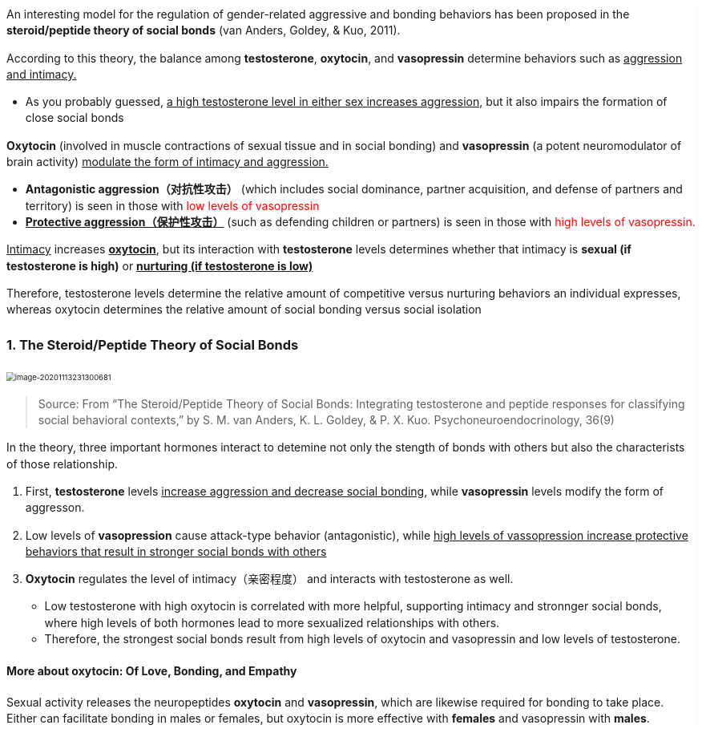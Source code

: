 An interesting model for the regulation of gender-related aggressive and bonding behaviors has been proposed in the **steroid/peptide theory of social bonds** (van Anders, Goldey, & Kuo, 2011).

According to this theory, the balance among **testosterone**, **oxytocin**, and **vasopressin** determine behaviors such as <u>aggression and intimacy.</u>

+ As you probably guessed, <u>a high testosterone level in either sex increases aggression,</u> but it also impairs the formation of close social bonds

**Oxytocin** (involved in muscle contractions of sexual tissue and in social bonding) and **vasopressin** (a potent neuromodulator of brain activity) <u>modulate the form of intimacy and aggression.</u>

+ **Antagonistic aggression（对抗性攻击）** (which includes social dominance, partner acquisition, and defense of partners and territory) is seen in those with <font color="FF0000">low levels of vasopressin</font>
+ <u>**Protective aggression（保护性攻击）**</u> (such as defending children or partners) is seen in those with <font color="FF0000">high levels of vasopressin.</font>

<u>Intimacy</u> increases <u>**oxytocin**</u>, but its interaction with **testosterone** levels determines whether that intimacy is **sexual (if testosterone is high)** or <u>**nurturing (if testosterone is low)**</u>

Therefore, testosterone levels determine the relative amount of competitive versus nurturing behaviors an individual expresses, whereas oxytocin determines the relative amount of social bonding versus social isolation

### 1. The Steroid/Peptide Theory of Social Bonds

<img src="https://hexo20200628-1259353497.cos.ap-guangzhou.myqcloud.com/Articles/Academic_Notes/Biopsychology/image-20201113231300681.png" alt="image-20201113231300681" style="zoom:67%;" />

> Source: From “The Steroid/Peptide Theory of Social Bonds: Integrating testosterone and peptide responses for classifying social behavioral contexts,” by S. M. van Anders, K. L. Goldey, & P. X. Kuo. Psychoneuroendocrinology, 36(9)

In the theory, three important hormones interact to detemine not only the stength of bonds with others but also the characterists of those relationship.

1. First, **testosterone** levels <u>increase aggression and decrease social bonding</u>, while **vasopressin** levels modify the form of aggresson. 
2. Low levels of **vasopression** cause attack-type behavior (antagonistic), while <u>high levels of vassopression increase protective behaviors that result in stronger social bonds with others</u>
3. **Oxytocin** regulates the level of intimacy（亲密程度） and interacts with testosterone as well. 

   + Low testosterone with high oxytocin is correlated with more helpful, supporting intimacy and stronnger social bonds, where high levels of both hormones lead to more sexualized relationships with others. 
   + Therefore, the strongest social bonds result from high levels of oxytocin and vasopressin and low levels of testosterone.

#### More about oxytocin: Of Love, Bonding, and Empathy

Sexual activity releases the neuropeptides **oxytocin** and **vasopressin**, which are likewise required for bonding to take place. Either can facilitate bonding in males or females, but oxytocin is more effective with **females** and vasopressin with **males**. 
